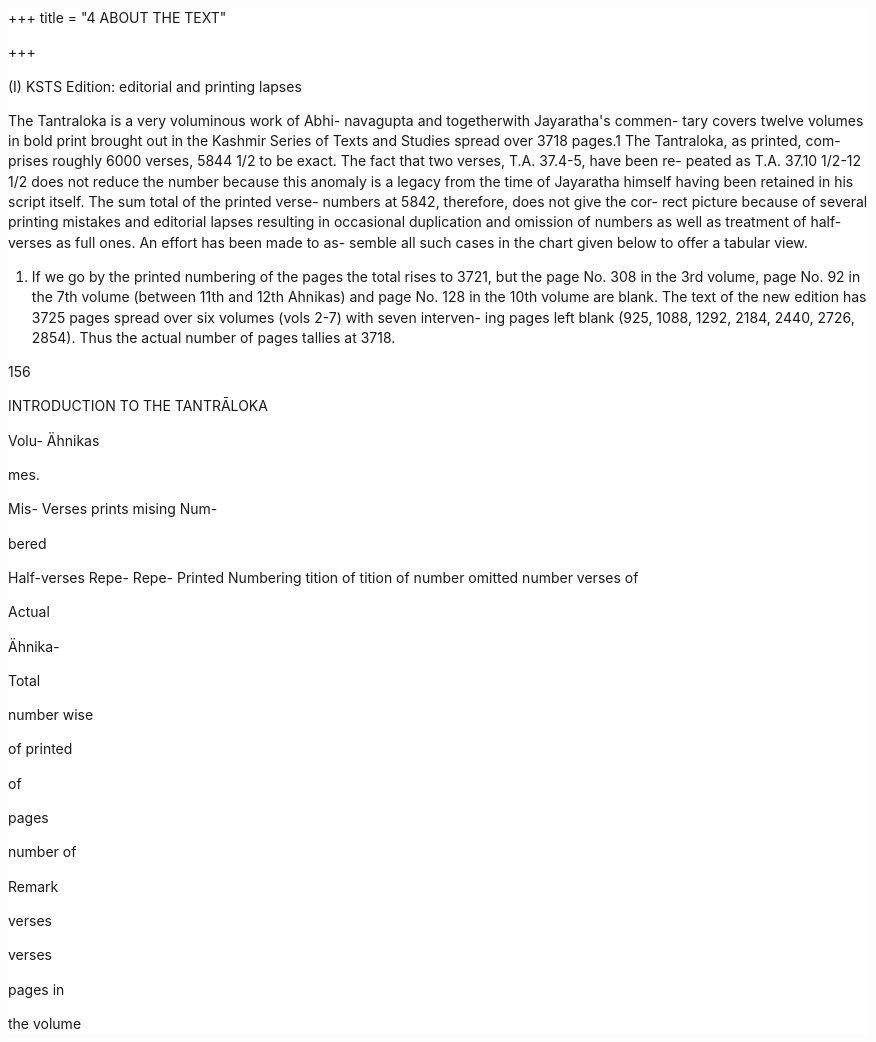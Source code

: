 +++
title = "4 ABOUT THE TEXT"

+++

(I) KSTS Edition: editorial and printing lapses 

The Tantraloka is a very voluminous work of Abhi- navagupta and togetherwith Jayaratha's commen- tary covers twelve volumes in bold print brought out in the Kashmir Series of Texts and Studies spread over 3718 pages.1 The Tantraloka, as printed, com- prises roughly 6000 verses, 5844 1/2 to be exact. The fact that two verses, T.A. 37.4-5, have been re- peated as T.A. 37.10 1/2-12 1/2 does not reduce the number because this anomaly is a legacy from the time of Jayaratha himself having been retained in his script itself. The sum total of the printed verse- numbers at 5842, therefore, does not give the cor- rect picture because of several printing mistakes and editorial lapses resulting in occasional duplication and omission of numbers as well as treatment of half- verses as full ones. An effort has been made to as- semble all such cases in the chart given below to offer a tabular view. 

1. If we go by the printed numbering of the pages the total rises to 3721, but the page No. 308 in the 3rd volume, page No. 92 in the 7th volume (between 11th and 12th Ahnikas) and page No. 128 in the 10th volume are blank. The text of the new edition has 3725 pages spread over six volumes (vols 2-7) with seven interven- ing pages left blank (925, 1088, 1292, 2184, 2440, 2726, 2854). Thus the actual number of pages tallies at 3718. 

156 

INTRODUCTION TO THE TANTRĀLOKA 

Volu- Ähnikas 

mes. 

Mis- Verses prints mising Num- 

bered 

Half-verses Repe- Repe- Printed Numbering tition of tition of number omitted number verses of 

Actual 

Ähnika- 

Total 

number wise 

of printed 

of 

pages 

number of 

Remark 

verses 

verses 

pages in 

the volume 
